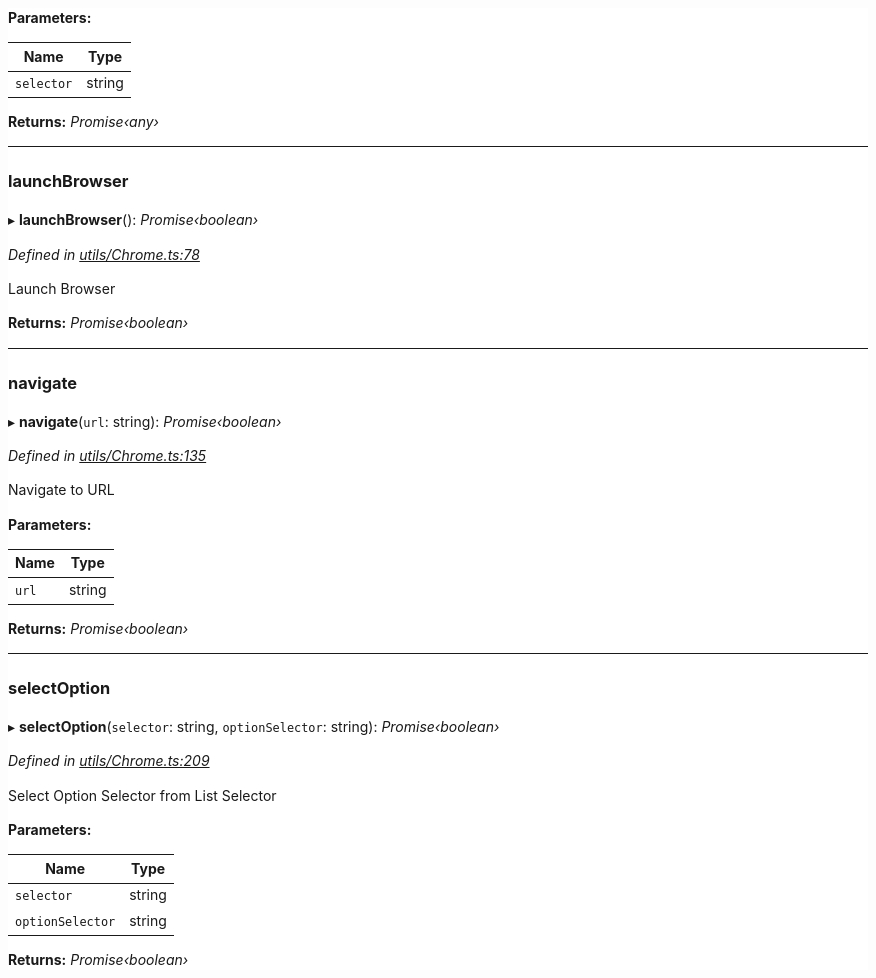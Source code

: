 **Parameters:**

Name | Type |
------ | ------ |
`selector` | string |

**Returns:** *Promise‹any›*

___

###  launchBrowser

▸ **launchBrowser**(): *Promise‹boolean›*

*Defined in [utils/Chrome.ts:78](https://github.com/edmundpf/chrome-tools-ts/blob/e49a4fc/src/utils/Chrome.ts#L78)*

Launch Browser

**Returns:** *Promise‹boolean›*

___

###  navigate

▸ **navigate**(`url`: string): *Promise‹boolean›*

*Defined in [utils/Chrome.ts:135](https://github.com/edmundpf/chrome-tools-ts/blob/e49a4fc/src/utils/Chrome.ts#L135)*

Navigate to URL

**Parameters:**

Name | Type |
------ | ------ |
`url` | string |

**Returns:** *Promise‹boolean›*

___

###  selectOption

▸ **selectOption**(`selector`: string, `optionSelector`: string): *Promise‹boolean›*

*Defined in [utils/Chrome.ts:209](https://github.com/edmundpf/chrome-tools-ts/blob/e49a4fc/src/utils/Chrome.ts#L209)*

Select Option Selector from List Selector

**Parameters:**

Name | Type |
------ | ------ |
`selector` | string |
`optionSelector` | string |

**Returns:** *Promise‹boolean›*
